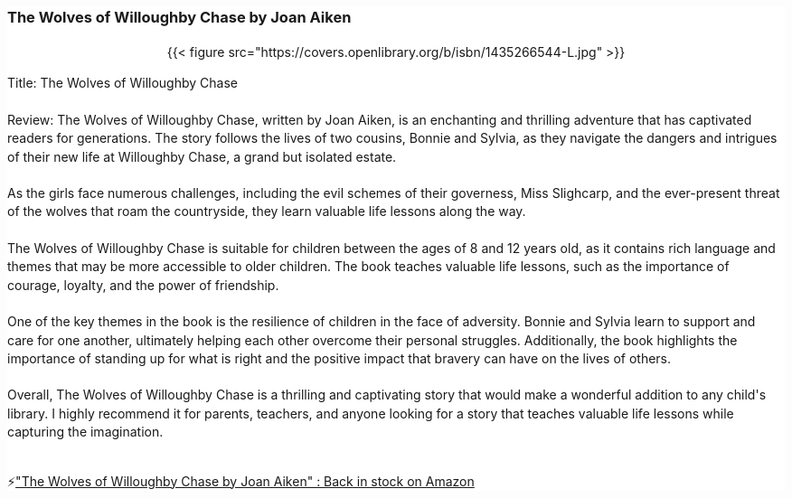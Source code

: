 ### The Wolves of Willoughby Chase by Joan Aiken
<center>
{{< figure src="https://covers.openlibrary.org/b/isbn/1435266544-L.jpg" >}}
</center>

Title: The Wolves of Willoughby Chase</br></br>
Review: The Wolves of Willoughby Chase, written by Joan Aiken, is an enchanting and thrilling adventure that has captivated readers for generations. The story follows the lives of two cousins, Bonnie and Sylvia, as they navigate the dangers and intrigues of their new life at Willoughby Chase, a grand but isolated estate.</br></br>
As the girls face numerous challenges, including the evil schemes of their governess, Miss Slighcarp, and the ever-present threat of the wolves that roam the countryside, they learn valuable life lessons along the way.</br></br>
The Wolves of Willoughby Chase is suitable for children between the ages of 8 and 12 years old, as it contains rich language and themes that may be more accessible to older children. The book teaches valuable life lessons, such as the importance of courage, loyalty, and the power of friendship.</br></br>
One of the key themes in the book is the resilience of children in the face of adversity. Bonnie and Sylvia learn to support and care for one another, ultimately helping each other overcome their personal struggles. Additionally, the book highlights the importance of standing up for what is right and the positive impact that bravery can have on the lives of others.</br></br>
Overall, The Wolves of Willoughby Chase is a thrilling and captivating story that would make a wonderful addition to any child's library. I highly recommend it for parents, teachers, and anyone looking for a story that teaches valuable life lessons while capturing the imagination.</br></br>

<p>⚡<a id="aflink" href="https://www.amazon.com/gp/search?ie=UTF8&tag=klayu00-20&linkCode=ur2&linkId=6639bed89a8ad8dd2705e40644eb43d3&camp=1789&creative=9325&index=books&keywords=The Wolves of Willoughby Chase by Joan Aiken" class="one" target="_blank" title='"The Wolves of Willoughby Chase by Joan Aiken" : Back in stock on Amazon'>"The Wolves of Willoughby Chase by Joan Aiken" : Back in stock on Amazon</a></p>
